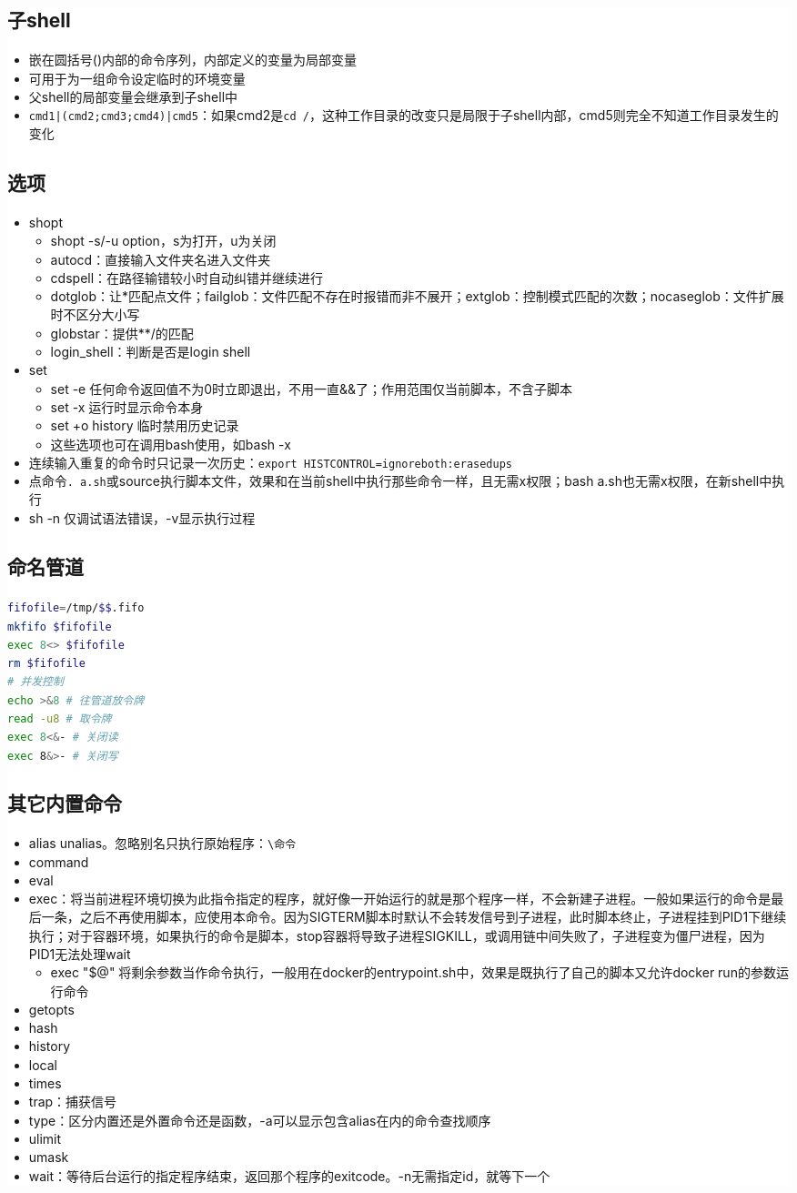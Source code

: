 ## 子shell

* 嵌在圆括号()内部的命令序列，内部定义的变量为局部变量
* 可用于为一组命令设定临时的环境变量
* 父shell的局部变量会继承到子shell中
* `cmd1|(cmd2;cmd3;cmd4)|cmd5`：如果cmd2是`cd /`，这种工作目录的改变只是局限于子shell内部，cmd5则完全不知道工作目录发生的变化

## 选项

* shopt
  * shopt -s/-u option，s为打开，u为关闭
  * autocd：直接输入文件夹名进入文件夹
  * cdspell：在路径输错较小时自动纠错并继续进行
  * dotglob：让*匹配点文件；failglob：文件匹配不存在时报错而非不展开；extglob：控制模式匹配的次数；nocaseglob：文件扩展时不区分大小写
  * globstar：提供**/的匹配
  * login_shell：判断是否是login shell
* set
  * set -e 任何命令返回值不为0时立即退出，不用一直&&了；作用范围仅当前脚本，不含子脚本
  * set -x 运行时显示命令本身
  * set +o history 临时禁用历史记录
  * 这些选项也可在调用bash使用，如bash -x
* 连续输入重复的命令时只记录一次历史：`export HISTCONTROL=ignoreboth:erasedups`
* 点命令`. a.sh`或source执行脚本文件，效果和在当前shell中执行那些命令一样，且无需x权限；bash a.sh也无需x权限，在新shell中执行
* sh -n 仅调试语法错误，-v显示执行过程

## 命名管道

```bash
fifofile=/tmp/$$.fifo
mkfifo $fifofile
exec 8<> $fifofile
rm $fifofile
# 并发控制
echo >&8 # 往管道放令牌
read -u8 # 取令牌
exec 8<&- # 关闭读
exec 8&>- # 关闭写
```

## 其它内置命令

* alias unalias。忽略别名只执行原始程序：`\命令`
* command
* eval
* exec：将当前进程环境切换为此指令指定的程序，就好像一开始运行的就是那个程序一样，不会新建子进程。一般如果运行的命令是最后一条，之后不再使用脚本，应使用本命令。因为SIGTERM脚本时默认不会转发信号到子进程，此时脚本终止，子进程挂到PID1下继续执行；对于容器环境，如果执行的命令是脚本，stop容器将导致子进程SIGKILL，或调用链中间失败了，子进程变为僵尸进程，因为PID1无法处理wait
  * exec "$@" 将剩余参数当作命令执行，一般用在docker的entrypoint.sh中，效果是既执行了自己的脚本又允许docker run的参数运行命令
* getopts
* hash
* history
* local
* times
* trap：捕获信号
* type：区分内置还是外置命令还是函数，-a可以显示包含alias在内的命令查找顺序
* ulimit
* umask
* wait：等待后台运行的指定程序结束，返回那个程序的exitcode。-n无需指定id，就等下一个
